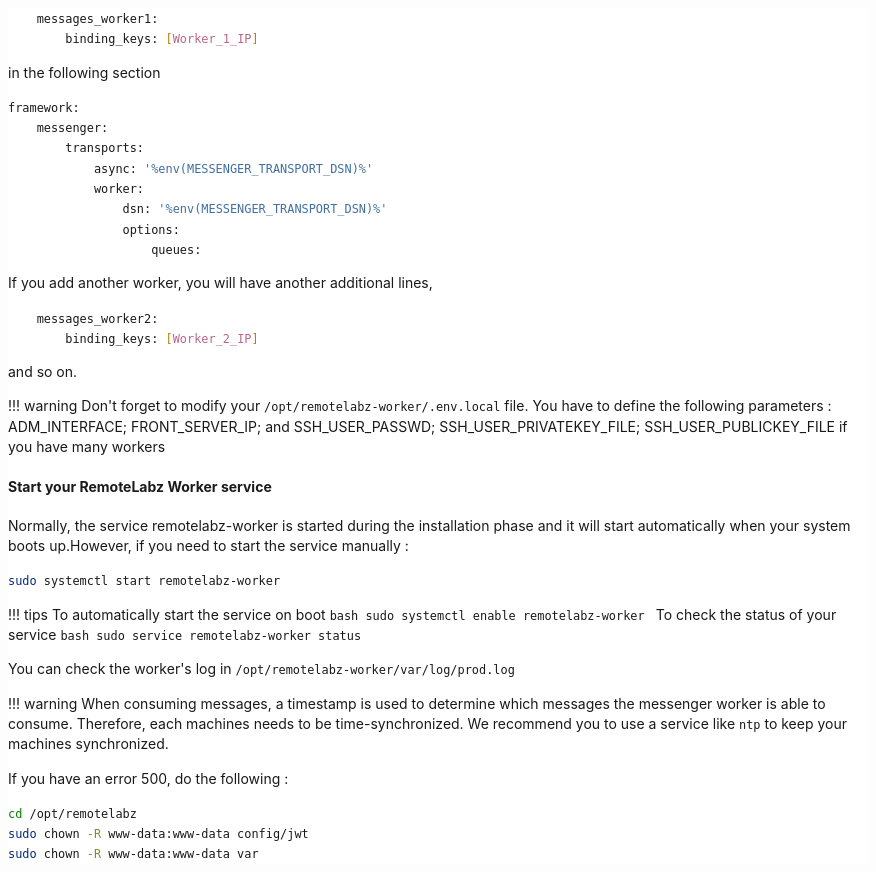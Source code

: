 
```bash
    messages_worker1:
        binding_keys: [Worker_1_IP]
```
in the following section
```bash
framework:
    messenger:
        transports:
            async: '%env(MESSENGER_TRANSPORT_DSN)%'
            worker: 
                dsn: '%env(MESSENGER_TRANSPORT_DSN)%'
                options:
                    queues:
```

If you add another worker, you will have another additional lines,
```bash
    messages_worker2:
        binding_keys: [Worker_2_IP]
```
and so on.

!!! warning
    Don't forget to modify your `/opt/remotelabz-worker/.env.local` file. You have to define the following parameters :
    ADM_INTERFACE; FRONT_SERVER_IP; and SSH_USER_PASSWD; SSH_USER_PRIVATEKEY_FILE; SSH_USER_PUBLICKEY_FILE if you have many workers


#### Start your RemoteLabz Worker service
Normally, the service remotelabz-worker is started during the installation phase and it will start automatically when your system boots up.However, if you need to start the service manually :

```bash
sudo systemctl start remotelabz-worker
```

!!! tips
    To automatically start the service on boot 
    ```bash
    sudo systemctl enable remotelabz-worker
    ```
    To check the status of your service
    ```bash
    sudo service remotelabz-worker status
    ```

You can check the worker's log in `/opt/remotelabz-worker/var/log/prod.log`

!!! warning
    When consuming messages, a timestamp is used to determine which messages the messenger worker is able to consume. Therefore, each machines needs to be time-synchronized. We recommend you to use a service like `ntp` to keep your machines synchronized.

If you have an error 500, do the following :
```bash
cd /opt/remotelabz
sudo chown -R www-data:www-data config/jwt
sudo chown -R www-data:www-data var
```
